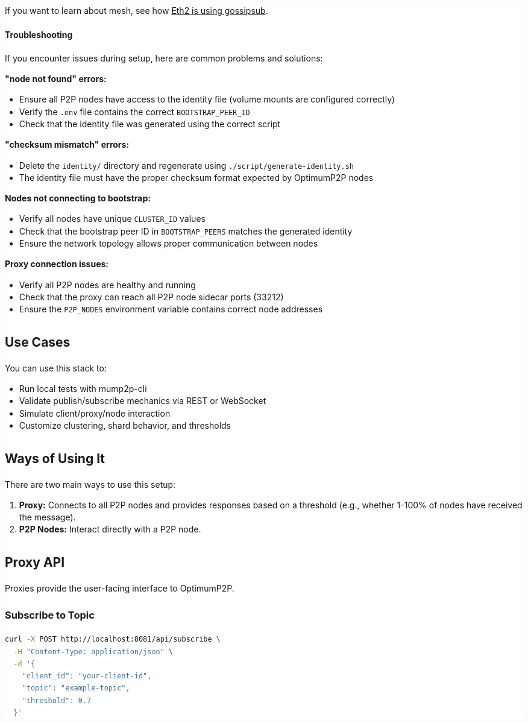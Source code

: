 If you want to learn about mesh, see how [Eth2 is using gossipsub](https://github.com/LeastAuthority/eth2.0-specs/blob/dev/specs/phase0/p2p-interface.md#the-gossip-domain-gossipsub).

#### Troubleshooting

If you encounter issues during setup, here are common problems and solutions:

**"node not found" errors:**
- Ensure all P2P nodes have access to the identity file (volume mounts are configured correctly)
- Verify the `.env` file contains the correct `BOOTSTRAP_PEER_ID`
- Check that the identity file was generated using the correct script

**"checksum mismatch" errors:**
- Delete the `identity/` directory and regenerate using `./script/generate-identity.sh`
- The identity file must have the proper checksum format expected by OptimumP2P nodes

**Nodes not connecting to bootstrap:**
- Verify all nodes have unique `CLUSTER_ID` values
- Check that the bootstrap peer ID in `BOOTSTRAP_PEERS` matches the generated identity
- Ensure the network topology allows proper communication between nodes

**Proxy connection issues:**
- Verify all P2P nodes are healthy and running
- Check that the proxy can reach all P2P node sidecar ports (33212)
- Ensure the `P2P_NODES` environment variable contains correct node addresses

## Use Cases

You can use this stack to:

* Run local tests with mump2p-cli
* Validate publish/subscribe mechanics via REST or WebSocket
* Simulate client/proxy/node interaction
* Customize clustering, shard behavior, and thresholds

## Ways of Using It

There are two main ways to use this setup:

1. **Proxy:** Connects to all P2P nodes and provides responses based on a threshold (e.g., whether 1-100% of nodes have received the message).
2. **P2P Nodes:** Interact directly with a P2P node.

## Proxy API

Proxies provide the user-facing interface to OptimumP2P.

### Subscribe to Topic

```sh
curl -X POST http://localhost:8081/api/subscribe \
  -H "Content-Type: application/json" \
  -d '{
    "client_id": "your-client-id", 
    "topic": "example-topic",
    "threshold": 0.7
  }'
```
